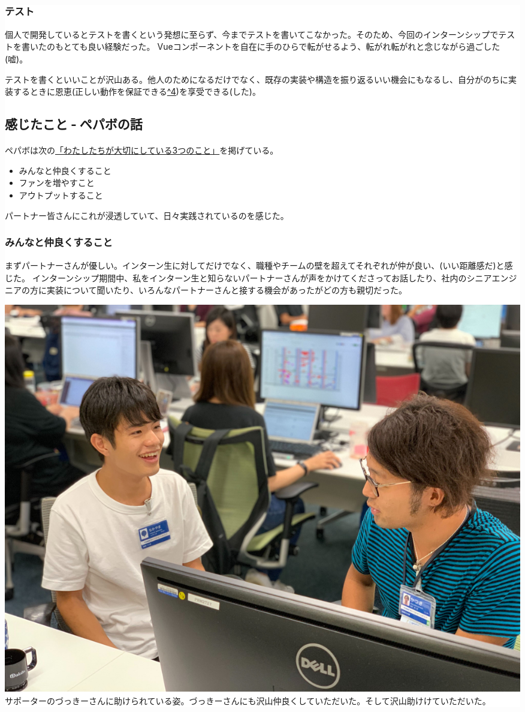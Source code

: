 ### テスト

個人で開発しているとテストを書くという発想に至らず、今までテストを書いてこなかった。そのため、今回のインターンシップでテストを書いたのもとても良い経験だった。
Vueコンポーネントを自在に手のひらで転がせるよう、転がれ転がれと念じながら過ごした(嘘)。

テストを書くといいことが沢山ある。他人のためになるだけでなく、既存の実装や構造を振り返るいい機会にもなるし、自分がのちに実装するときに恩恵(正しい動作を保証できる<a id="annotation-from-4" href="#annotation-to-4">^4</a>)を享受できる(した)。

## 感じたこと - ペパボの話

ペパボは次の[「わたしたちが大切にしている3つのこと」](https://recruit.pepabo.com/info/important/)を掲げている。

- みんなと仲良くすること
- ファンを増やすこと
- アウトプットすること

パートナー皆さんにこれが浸透していて、日々実践されているのを感じた。

### みんなと仲良くすること

まずパートナーさんが優しい。インターン生に対してだけでなく、職種やチームの壁を超えてそれぞれが仲が良い、(いい距離感だ)と感じた。
インターンシップ期間中、私をインターン生と知らないパートナーさんが声をかけてくださってお話したり、社内のシニアエンジニアの方に実装について聞いたり、いろんなパートナーさんと接する機会があったがどの方も親切だった。

![づっきーさんと私](GMOpepabo2.jpg)  
サポーターのづっきーさんに助けられている姿。づっきーさんにも沢山仲良くしていただいた。そして沢山助けけていただいた。

